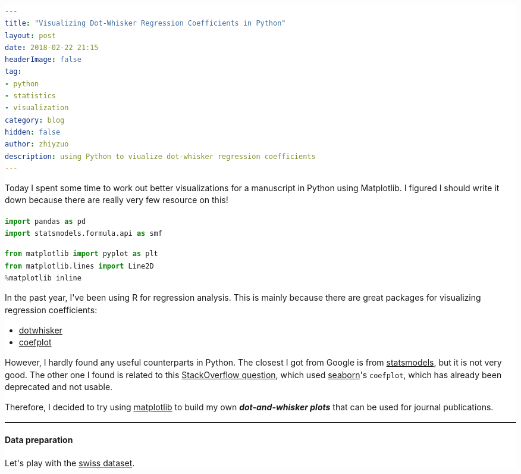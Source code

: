 ```yaml
---
title: "Visualizing Dot-Whisker Regression Coefficients in Python"
layout: post
date: 2018-02-22 21:15
headerImage: false
tag:
- python
- statistics
- visualization
category: blog
hidden: false
author: zhiyzuo
description: using Python to viualize dot-whisker regression coefficients
---
```


Today I spent some time to work out better visualizations for a manuscript in Python using Matplotlib. I figured I should write it down because there are really very few resource on this!

<div class="breaker"></div>

```python
import pandas as pd
import statsmodels.formula.api as smf
```


```python
from matplotlib import pyplot as plt
from matplotlib.lines import Line2D
%matplotlib inline
```

<div class="breaker"></div>

In the past year, I've been using R for regression analysis. This is mainly because there are great packages for visualizing regression coefficients:

- [dotwhisker](https://cran.r-project.org/web/packages/dotwhisker/vignettes/dotwhisker-vignette.html)
- [coefplot](https://cran.r-project.org/web/packages/coefplot/index.html)

However, I hardly found any useful counterparts in Python. The closest I got from Google is from [statsmodels](http://www.statsmodels.org/dev/examples/notebooks/generated/regression_plots.html), but it is not very good. The other one I found is related to this [StackOverflow question](https://stackoverflow.com/questions/28642360/coefficient-plot-in-python), which used [seaborn](https://seaborn.pydata.org/)'s `coefplot`, which has already been deprecated and not usable.

Therefore, I decided to try using [matplotlib](https://matplotlib.org/api/_as_gen/matplotlib.pyplot.bar.html) to build my own ___dot-and-whisker plots___ that can be used for journal publications.

---

#### Data preparation

Let's play with the [swiss dataset](https://raw.githubusercontent.com/vincentarelbundock/Rdatasets/master/csv/datasets/swiss.csv).
